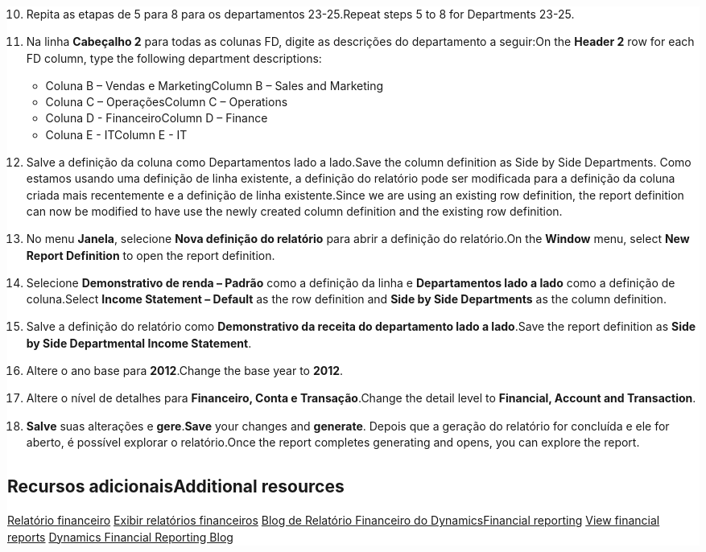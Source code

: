 10. <span data-ttu-id="d73a9-294">Repita as etapas de 5 para 8 para os departamentos 23-25.</span><span class="sxs-lookup"><span data-stu-id="d73a9-294">Repeat steps 5 to 8 for Departments 23-25.</span></span>
11. <span data-ttu-id="d73a9-295">Na linha **Cabeçalho 2** para todas as colunas FD, digite as descrições do departamento a seguir:</span><span class="sxs-lookup"><span data-stu-id="d73a9-295">On the **Header 2** row for each FD column, type the following department descriptions:</span></span>
    -   <span data-ttu-id="d73a9-296">Coluna B – Vendas e Marketing</span><span class="sxs-lookup"><span data-stu-id="d73a9-296">Column B – Sales and Marketing</span></span>
    -   <span data-ttu-id="d73a9-297">Coluna C – Operações</span><span class="sxs-lookup"><span data-stu-id="d73a9-297">Column C – Operations</span></span>
    -   <span data-ttu-id="d73a9-298">Coluna D - Financeiro</span><span class="sxs-lookup"><span data-stu-id="d73a9-298">Column D – Finance</span></span>
    -   <span data-ttu-id="d73a9-299">Coluna E - IT</span><span class="sxs-lookup"><span data-stu-id="d73a9-299">Column E - IT</span></span>

12. <span data-ttu-id="d73a9-300">Salve a definição da coluna como Departamentos lado a lado.</span><span class="sxs-lookup"><span data-stu-id="d73a9-300">Save the column definition as Side by Side Departments.</span></span> <span data-ttu-id="d73a9-301">Como estamos usando uma definição de linha existente, a definição do relatório pode ser modificada para a definição da coluna criada mais recentemente e a definição de linha existente.</span><span class="sxs-lookup"><span data-stu-id="d73a9-301">Since we are using an existing row definition, the report definition can now be modified to have use the newly created column definition and the existing row definition.</span></span>
13. <span data-ttu-id="d73a9-302">No menu **Janela**, selecione **Nova definição do relatório** para abrir a definição do relatório.</span><span class="sxs-lookup"><span data-stu-id="d73a9-302">On the **Window** menu, select **New Report Definition** to open the report definition.</span></span>
14. <span data-ttu-id="d73a9-303">Selecione **Demonstrativo de renda – Padrão** como a definição da linha e **Departamentos lado a lado** como a definição de coluna.</span><span class="sxs-lookup"><span data-stu-id="d73a9-303">Select **Income Statement – Default** as the row definition and **Side by Side Departments** as the column definition.</span></span>
15. <span data-ttu-id="d73a9-304">Salve a definição do relatório como **Demonstrativo da receita do departamento lado a lado**.</span><span class="sxs-lookup"><span data-stu-id="d73a9-304">Save the report definition as **Side by Side Departmental Income Statement**.</span></span>
16. <span data-ttu-id="d73a9-305">Altere o ano base para **2012**.</span><span class="sxs-lookup"><span data-stu-id="d73a9-305">Change the base year to **2012**.</span></span>
17. <span data-ttu-id="d73a9-306">Altere o nível de detalhes para **Financeiro, Conta e Transação**.</span><span class="sxs-lookup"><span data-stu-id="d73a9-306">Change the detail level to **Financial, Account and Transaction**.</span></span>
18. <span data-ttu-id="d73a9-307">**Salve** suas alterações e **gere**.</span><span class="sxs-lookup"><span data-stu-id="d73a9-307">**Save** your changes and **generate**.</span></span> <span data-ttu-id="d73a9-308">Depois que a geração do relatório for concluída e ele for aberto, é possível explorar o relatório.</span><span class="sxs-lookup"><span data-stu-id="d73a9-308">Once the report completes generating and opens, you can explore the report.</span></span>

## <a name="additional-resources"></a><span data-ttu-id="d73a9-309">Recursos adicionais</span><span class="sxs-lookup"><span data-stu-id="d73a9-309">Additional resources</span></span>
<span data-ttu-id="d73a9-310">[Relatório financeiro](/dynamics365/unified-operations/financials/general-ledger/financial-reporting-getting-started) 
[Exibir relatórios financeiros](/dynamics365/unified-operations/financials/general-ledger/view-financial-reports) 
[Blog de Relatório Financeiro do Dynamics](http://blogs.msdn.com/b/dynamics_financial_reporting/)</span><span class="sxs-lookup"><span data-stu-id="d73a9-310">[Financial reporting](/dynamics365/unified-operations/financials/general-ledger/financial-reporting-getting-started) 
[View financial reports](/dynamics365/unified-operations/financials/general-ledger/view-financial-reports) 
[Dynamics Financial Reporting Blog](http://blogs.msdn.com/b/dynamics_financial_reporting/)</span></span>




